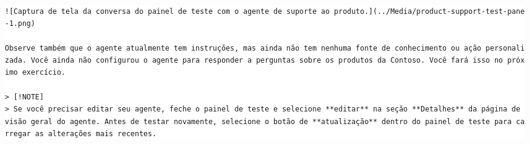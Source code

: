     ![Captura de tela da conversa do painel de teste com o agente de suporte ao produto.](../Media/product-support-test-pane-1.png)

    Observe também que o agente atualmente tem instruções, mas ainda não tem nenhuma fonte de conhecimento ou ação personalizada. Você ainda não configurou o agente para responder a perguntas sobre os produtos da Contoso. Você fará isso no próximo exercício.

    > [!NOTE]
    > Se você precisar editar seu agente, feche o painel de teste e selecione **editar** na seção **Detalhes** da página de visão geral do agente. Antes de testar novamente, selecione o botão de **atualização** dentro do painel de teste para carregar as alterações mais recentes.
